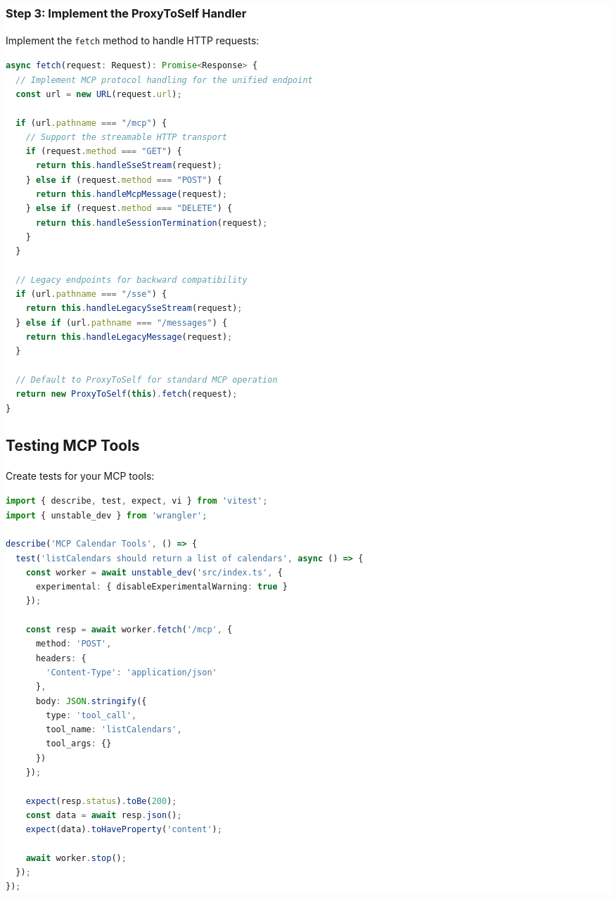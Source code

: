 ### Step 3: Implement the ProxyToSelf Handler

Implement the `fetch` method to handle HTTP requests:

```typescript
async fetch(request: Request): Promise<Response> {
  // Implement MCP protocol handling for the unified endpoint
  const url = new URL(request.url);
  
  if (url.pathname === "/mcp") {
    // Support the streamable HTTP transport
    if (request.method === "GET") {
      return this.handleSseStream(request);
    } else if (request.method === "POST") {
      return this.handleMcpMessage(request);
    } else if (request.method === "DELETE") {
      return this.handleSessionTermination(request);
    }
  }
  
  // Legacy endpoints for backward compatibility
  if (url.pathname === "/sse") {
    return this.handleLegacySseStream(request);
  } else if (url.pathname === "/messages") {
    return this.handleLegacyMessage(request);
  }
  
  // Default to ProxyToSelf for standard MCP operation
  return new ProxyToSelf(this).fetch(request);
}
```

## Testing MCP Tools

Create tests for your MCP tools:

```typescript
import { describe, test, expect, vi } from 'vitest';
import { unstable_dev } from 'wrangler';

describe('MCP Calendar Tools', () => {
  test('listCalendars should return a list of calendars', async () => {
    const worker = await unstable_dev('src/index.ts', {
      experimental: { disableExperimentalWarning: true }
    });
    
    const resp = await worker.fetch('/mcp', {
      method: 'POST',
      headers: {
        'Content-Type': 'application/json'
      },
      body: JSON.stringify({
        type: 'tool_call',
        tool_name: 'listCalendars',
        tool_args: {}
      })
    });
    
    expect(resp.status).toBe(200);
    const data = await resp.json();
    expect(data).toHaveProperty('content');
    
    await worker.stop();
  });
});
```